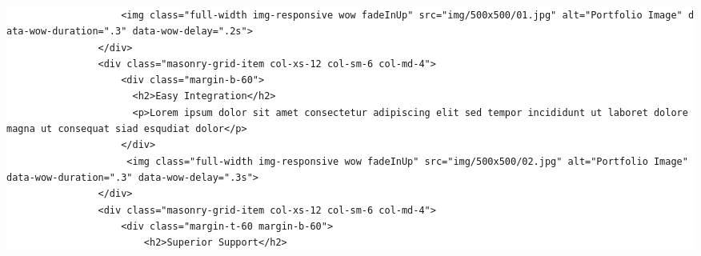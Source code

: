                        <img class="full-width img-responsive wow fadeInUp" src="img/500x500/01.jpg" alt="Portfolio Image" data-wow-duration=".3" data-wow-delay=".2s">
                    </div>
                    <div class="masonry-grid-item col-xs-12 col-sm-6 col-md-4">
                        <div class="margin-b-60">
                          <h2>Easy Integration</h2>
                          <p>Lorem ipsum dolor sit amet consectetur adipiscing elit sed tempor incididunt ut laboret dolore magna ut consequat siad esqudiat dolor</p>  
                        </div>
						 <img class="full-width img-responsive wow fadeInUp" src="img/500x500/02.jpg" alt="Portfolio Image" data-wow-duration=".3" data-wow-delay=".3s">
                    </div>
                    <div class="masonry-grid-item col-xs-12 col-sm-6 col-md-4">
                        <div class="margin-t-60 margin-b-60">
                            <h2>Superior Support</h2>